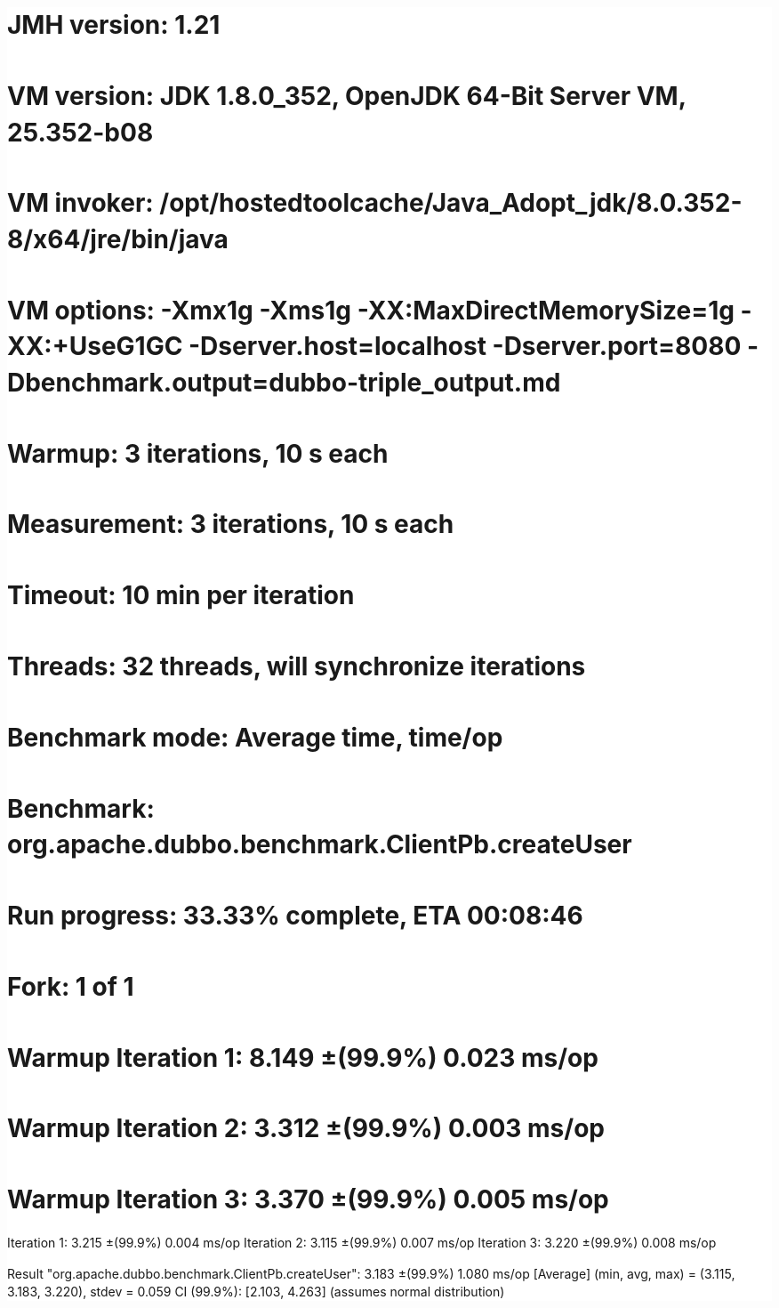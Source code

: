 
# JMH version: 1.21
# VM version: JDK 1.8.0_352, OpenJDK 64-Bit Server VM, 25.352-b08
# VM invoker: /opt/hostedtoolcache/Java_Adopt_jdk/8.0.352-8/x64/jre/bin/java
# VM options: -Xmx1g -Xms1g -XX:MaxDirectMemorySize=1g -XX:+UseG1GC -Dserver.host=localhost -Dserver.port=8080 -Dbenchmark.output=dubbo-triple_output.md
# Warmup: 3 iterations, 10 s each
# Measurement: 3 iterations, 10 s each
# Timeout: 10 min per iteration
# Threads: 32 threads, will synchronize iterations
# Benchmark mode: Average time, time/op
# Benchmark: org.apache.dubbo.benchmark.ClientPb.createUser

# Run progress: 33.33% complete, ETA 00:08:46
# Fork: 1 of 1
# Warmup Iteration   1: 8.149 ±(99.9%) 0.023 ms/op
# Warmup Iteration   2: 3.312 ±(99.9%) 0.003 ms/op
# Warmup Iteration   3: 3.370 ±(99.9%) 0.005 ms/op
Iteration   1: 3.215 ±(99.9%) 0.004 ms/op
Iteration   2: 3.115 ±(99.9%) 0.007 ms/op
Iteration   3: 3.220 ±(99.9%) 0.008 ms/op


Result "org.apache.dubbo.benchmark.ClientPb.createUser":
  3.183 ±(99.9%) 1.080 ms/op [Average]
  (min, avg, max) = (3.115, 3.183, 3.220), stdev = 0.059
  CI (99.9%): [2.103, 4.263] (assumes normal distribution)
